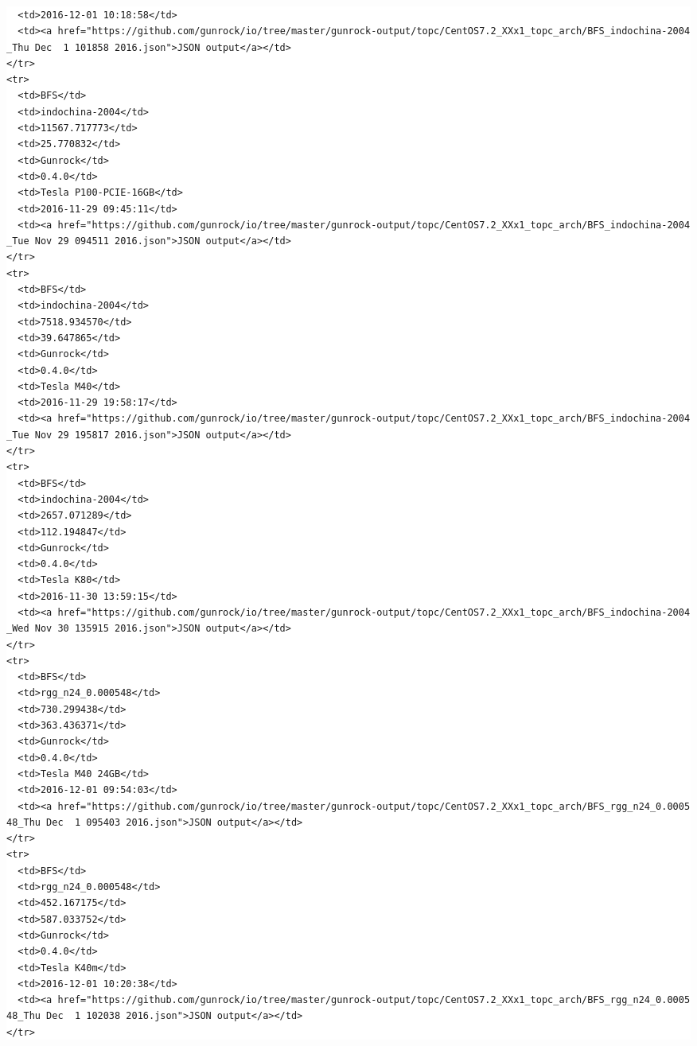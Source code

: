       <td>2016-12-01 10:18:58</td>
      <td><a href="https://github.com/gunrock/io/tree/master/gunrock-output/topc/CentOS7.2_XXx1_topc_arch/BFS_indochina-2004_Thu Dec  1 101858 2016.json">JSON output</a></td>
    </tr>
    <tr>
      <td>BFS</td>
      <td>indochina-2004</td>
      <td>11567.717773</td>
      <td>25.770832</td>
      <td>Gunrock</td>
      <td>0.4.0</td>
      <td>Tesla P100-PCIE-16GB</td>
      <td>2016-11-29 09:45:11</td>
      <td><a href="https://github.com/gunrock/io/tree/master/gunrock-output/topc/CentOS7.2_XXx1_topc_arch/BFS_indochina-2004_Tue Nov 29 094511 2016.json">JSON output</a></td>
    </tr>
    <tr>
      <td>BFS</td>
      <td>indochina-2004</td>
      <td>7518.934570</td>
      <td>39.647865</td>
      <td>Gunrock</td>
      <td>0.4.0</td>
      <td>Tesla M40</td>
      <td>2016-11-29 19:58:17</td>
      <td><a href="https://github.com/gunrock/io/tree/master/gunrock-output/topc/CentOS7.2_XXx1_topc_arch/BFS_indochina-2004_Tue Nov 29 195817 2016.json">JSON output</a></td>
    </tr>
    <tr>
      <td>BFS</td>
      <td>indochina-2004</td>
      <td>2657.071289</td>
      <td>112.194847</td>
      <td>Gunrock</td>
      <td>0.4.0</td>
      <td>Tesla K80</td>
      <td>2016-11-30 13:59:15</td>
      <td><a href="https://github.com/gunrock/io/tree/master/gunrock-output/topc/CentOS7.2_XXx1_topc_arch/BFS_indochina-2004_Wed Nov 30 135915 2016.json">JSON output</a></td>
    </tr>
    <tr>
      <td>BFS</td>
      <td>rgg_n24_0.000548</td>
      <td>730.299438</td>
      <td>363.436371</td>
      <td>Gunrock</td>
      <td>0.4.0</td>
      <td>Tesla M40 24GB</td>
      <td>2016-12-01 09:54:03</td>
      <td><a href="https://github.com/gunrock/io/tree/master/gunrock-output/topc/CentOS7.2_XXx1_topc_arch/BFS_rgg_n24_0.000548_Thu Dec  1 095403 2016.json">JSON output</a></td>
    </tr>
    <tr>
      <td>BFS</td>
      <td>rgg_n24_0.000548</td>
      <td>452.167175</td>
      <td>587.033752</td>
      <td>Gunrock</td>
      <td>0.4.0</td>
      <td>Tesla K40m</td>
      <td>2016-12-01 10:20:38</td>
      <td><a href="https://github.com/gunrock/io/tree/master/gunrock-output/topc/CentOS7.2_XXx1_topc_arch/BFS_rgg_n24_0.000548_Thu Dec  1 102038 2016.json">JSON output</a></td>
    </tr>